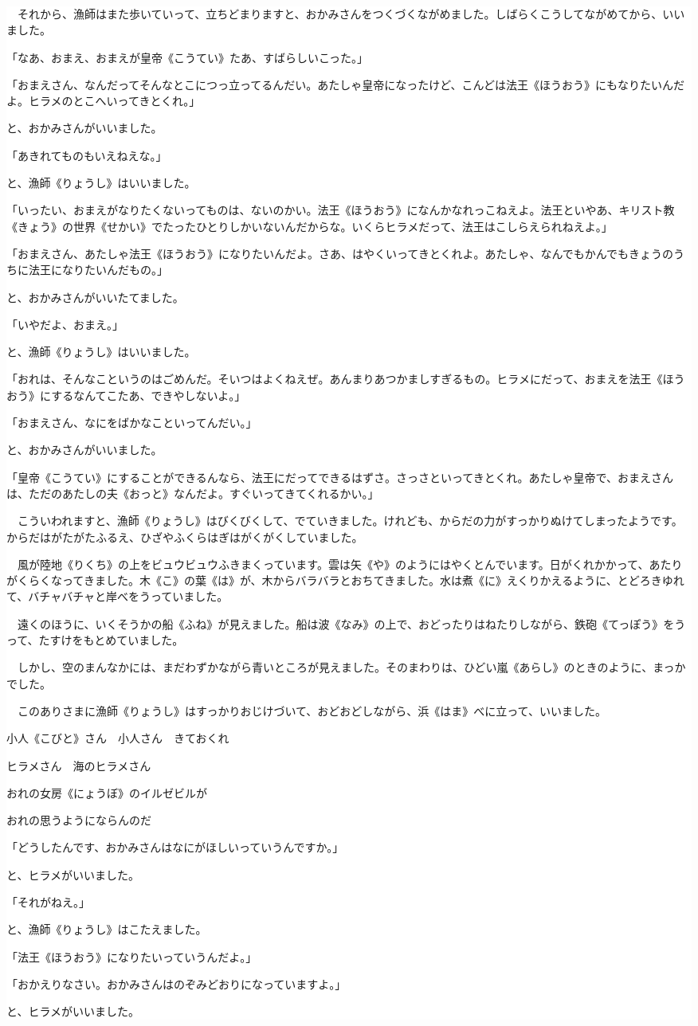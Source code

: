 　それから、漁師はまた歩いていって、立ちどまりますと、おかみさんをつくづくながめました。しばらくこうしてながめてから、いいました。

「なあ、おまえ、おまえが皇帝《こうてい》たあ、すばらしいこった。」

「おまえさん、なんだってそんなとこにつっ立ってるんだい。あたしゃ皇帝になったけど、こんどは法王《ほうおう》にもなりたいんだよ。ヒラメのとこへいってきとくれ。」

と、おかみさんがいいました。

「あきれてものもいえねえな。」

と、漁師《りょうし》はいいました。

「いったい、おまえがなりたくないってものは、ないのかい。法王《ほうおう》になんかなれっこねえよ。法王といやあ、キリスト教《きょう》の世界《せかい》でたったひとりしかいないんだからな。いくらヒラメだって、法王はこしらえられねえよ。」

「おまえさん、あたしゃ法王《ほうおう》になりたいんだよ。さあ、はやくいってきとくれよ。あたしゃ、なんでもかんでもきょうのうちに法王になりたいんだもの。」

と、おかみさんがいいたてました。

「いやだよ、おまえ。」

と、漁師《りょうし》はいいました。

「おれは、そんなこというのはごめんだ。そいつはよくねえぜ。あんまりあつかましすぎるもの。ヒラメにだって、おまえを法王《ほうおう》にするなんてこたあ、できやしないよ。」

「おまえさん、なにをばかなこといってんだい。」

と、おかみさんがいいました。

「皇帝《こうてい》にすることができるんなら、法王にだってできるはずさ。さっさといってきとくれ。あたしゃ皇帝で、おまえさんは、ただのあたしの夫《おっと》なんだよ。すぐいってきてくれるかい。」

　こういわれますと、漁師《りょうし》はびくびくして、でていきました。けれども、からだの力がすっかりぬけてしまったようです。からだはがたがたふるえ、ひざやふくらはぎはがくがくしていました。

　風が陸地《りくち》の上をビュウビュウふきまくっています。雲は矢《や》のようにはやくとんでいます。日がくれかかって、あたりがくらくなってきました。木《こ》の葉《は》が、木からバラバラとおちてきました。水は煮《に》えくりかえるように、とどろきゆれて、バチャバチャと岸べをうっていました。

　遠くのほうに、いくそうかの船《ふね》が見えました。船は波《なみ》の上で、おどったりはねたりしながら、鉄砲《てっぽう》をうって、たすけをもとめていました。

　しかし、空のまんなかには、まだわずかながら青いところが見えました。そのまわりは、ひどい嵐《あらし》のときのように、まっかでした。

　このありさまに漁師《りょうし》はすっかりおじけづいて、おどおどしながら、浜《はま》べに立って、いいました。


小人《こびと》さん　小人さん　きておくれ

ヒラメさん　海のヒラメさん

おれの女房《にょうぼ》のイルゼビルが

おれの思うようにならんのだ



「どうしたんです、おかみさんはなにがほしいっていうんですか。」

と、ヒラメがいいました。

「それがねえ。」

と、漁師《りょうし》はこたえました。

「法王《ほうおう》になりたいっていうんだよ。」

「おかえりなさい。おかみさんはのぞみどおりになっていますよ。」

と、ヒラメがいいました。
